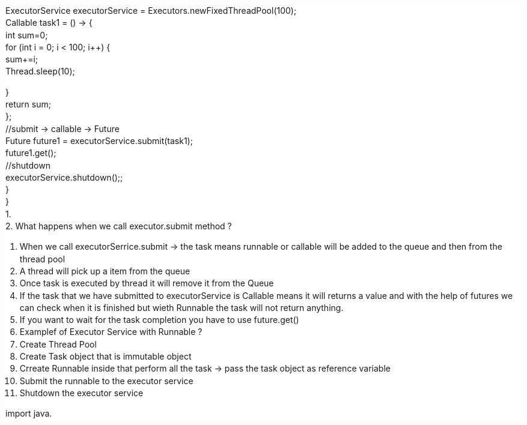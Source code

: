 ExecutorService executorService = Executors.newFixedThreadPool(100);  
Callable task1 = () -> {  
int sum=0;  
for (int i = 0; i < 100; i++) {  
sum+=i;  
Thread.sleep(10);  
  
}  
return sum;  
};  
//submit -> callable -> Future  
Future<Integer> future1 = executorService.submit(task1);  
future1.get();  
//shutdown  
executorService.shutdown();;  
}  
}  
1.  
2. What happens when we call executor.submit method ?  
1. When we call executorSerrice.submit -> the task means runnable or callable will be added to the queue and then from the thread pool  
2. A thread will pick up a item from the queue  
3. Once task is executed by thread it will remove it from the Queue  
4. If the task that we have submitted to executorService is Callable means it will returns a value and with the help of futures we can check when it is finished but wieth Runnable the task will not return anything.  
5. If you want to wait for the task completion you have to use future.get()  
3. Examplef of Executor Service with Runnable ?  
1. Create Thread Pool  
2. Create Task object that is immutable object  
3. Crreate Runnable inside that perform all the task -> pass the task object as reference variable  
4. Submit the runnable to the executor service  
5. Shutdown the executor service  
  
import java.


